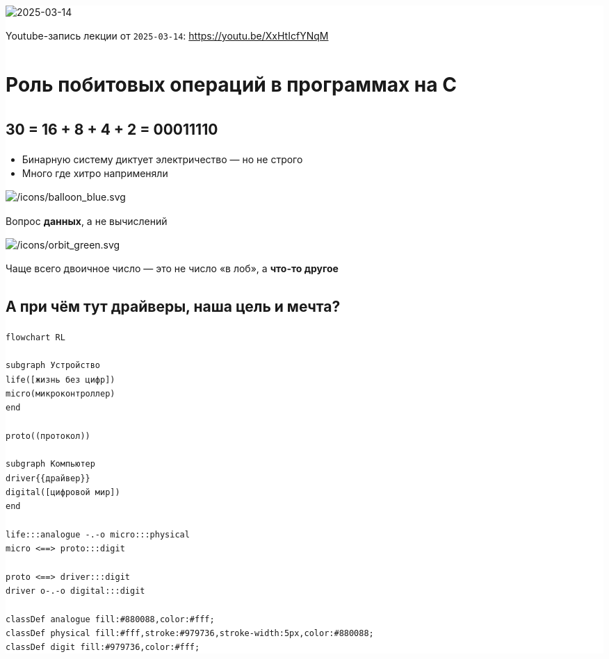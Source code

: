 
![2025-03-14](https://github.com/user-attachments/assets/5563d29f-042d-441f-8b7b-b109f3c27f32)

Youtube-запись лекции от ```2025-03-14```: https://youtu.be/XxHtIcfYNqM

# Роль побитовых операций в программах на C

## 30 = 16 + 8 + 4 + 2 = 00011110

- Бинарную систему диктует электричество — но не строго
- Много где хитро наприменяли

<aside>
<img src="/icons/balloon_blue.svg" alt="/icons/balloon_blue.svg" width="40px" />

Вопрос **данных**, а не вычислений

</aside>

<aside>
<img src="/icons/orbit_green.svg" alt="/icons/orbit_green.svg" width="40px" />

Чаще всего двоичное число — это не число «в лоб», а **что-то другое**

</aside>

## А при чём тут драйверы, наша цель и мечта?

```mermaid
flowchart RL

subgraph Устройство
life([жизнь без цифр])
micro(микроконтроллер)
end

proto((протокол))

subgraph Компьютер
driver{{драйвер}}
digital([цифровой мир])
end

life:::analogue -.-o micro:::physical
micro <==> proto:::digit

proto <==> driver:::digit
driver o-.-o digital:::digit

classDef analogue fill:#880088,color:#fff;
classDef physical fill:#fff,stroke:#979736,stroke-width:5px,color:#880088;
classDef digit fill:#979736,color:#fff;
```
